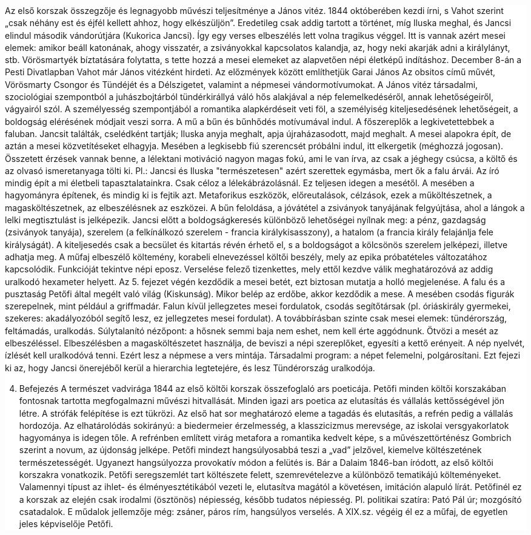 Az első korszak összegzője és legnagyobb művészi teljesítménye a János vitéz. 1844 októberében kezdi írni, s Vahot szerint „csak néhány est és éjfél kellett ahhoz, hogy elkészüljön”. Eredetileg csak addig tartott a történet, míg Iluska meghal, és Jancsi elindul második vándorútjára (Kukorica Jancsi). Így egy verses elbeszélés lett volna tragikus véggel. Itt is vannak azért mesei elemek: amikor beáll katonának, ahogy visszatér, a zsiványokkal kapcsolatos kalandja, az, hogy neki akarják adni a királylányt, stb. Vörösmartyék bíztatására folytatta, s tette hozzá a mesei elemeket az alapvetően népi életképű indításhoz. December 8-án a Pesti Divatlapban Vahot már János vitézként hirdeti. Az előzmények között említhetjük Garai János Az obsitos című művét, Vörösmarty Csongor és Tündéjét és a Délszigetet, valamint a népmesei vándormotívumokat. A János vitéz társadalmi, szociológiai szempontból a juhászbojtárból tündérkirállyá váló hős alakjával a nép felemelkedéséről, annak lehetőségeiről, vágyairól szól. A személyesség szempontjából a romantika alapkérdéseit veti föl, a személyiség kiteljesedésének lehetőségeit, a boldogság elérésének módjait veszi sorra. A mű a bűn és bűnhődés motívumával indul. A főszereplők a legkivetettebbek a faluban. Jancsit találták, cselédként tartják; Iluska anyja meghalt, apja újraházasodott, majd meghalt. A mesei alapokra épít, de aztán a mesei közvetítéseket elhagyja. Mesében a legkisebb fiú szerencsét próbálni indul, itt elkergetik (méghozzá jogosan). Összetett érzések vannak benne, a lélektani motiváció nagyon magas fokú, ami le van írva, az csak a jéghegy csúcsa, a költő és az olvasó ismeretanyaga tölti ki. Pl.: Jancsi és Iluska "természetesen" azért szerettek egymásba, mert ők a falu árvái. Az író mindig épít a mi életbeli tapasztalatainkra. Csak céloz a lélekábrázolásnál. Ez teljesen idegen a mesétől. A mesében a hagyományra építenek, és mindig ki is fejtik azt. Metaforikus eszközök, előreutalások, célzások, ezek a műköltészetnek, a magasköltészetnek, az elbeszélésnek az eszközei. A bűn feloldása, a jóvátétel a zsiványok tanyájának felgyújtása, ahol a lángok a lelki megtisztulást is jelképezik. Jancsi előtt a boldogságkeresés különböző lehetőségei nyílnak meg: a pénz, gazdagság (zsiványok tanyája), szerelem (a felkínálkozó szerelem - francia királykisasszony), a hatalom (a francia király felajánlja fele királyságát). A kiteljesedés csak a becsület és kitartás révén érhető el, s a boldogságot a kölcsönös szerelem jelképezi, illetve adhatja meg. A műfaj elbeszélő költemény, korabeli elnevezéssel költői beszély, mely az epika próbatételes változatához kapcsolódik. Funkcióját tekintve népi eposz. Verselése felező tizenkettes, mely ettől kezdve válik meghatározóvá az addig uralkodó hexameter helyett. Az 5. fejezet végén kezdődik a mesei betét, ezt biztosan mutatja a holló megjelenése. A falu és a pusztaság Petőfi által megélt való világ (Kiskunság). Mikor belép az erdőbe, akkor kezdődik a mese. A mesében csodás figurák szerepelnek, mint például a griffmadár. Falun kívül jellegzetes mesei fordulatok, csodás segítőtársak (pl. óriáskirály gyermekei, szekeres: akadályozóból segítő lesz, ez jellegzetes mesei fordulat). A továbbírásban szinte csak mesei elemek: tündérország, feltámadás, uralkodás. Súlytalanító nézőpont: a hősnek semmi baja nem eshet, nem kell érte aggódnunk. Ötvözi a mesét az elbeszéléssel. Elbeszélésben a magasköltészetet használja, de beviszi a népi szereplőket, egyesíti a kettő erényeit. A nép nyelvét, ízlését kell uralkodóvá tenni. Ezért lesz a népmese a vers mintája. Társadalmi program: a népet felemelni, polgárosítani. Ezt fejezi ki az, hogy Jancsi önerejéből kerül a hierarchia legtetejére, és lesz Tündérország uralkodója.

4. Befejezés
A természet vadvirága 1844 az első költői korszak összefoglaló ars poeticája. Petőfi minden költői korszakában fontosnak tartotta megfogalmazni művészi hitvallását. Minden igazi ars poetica az elutasítás és vállalás kettősségével jön létre. A strófák felépítése is ezt tükrözi. Az első hat sor meghatározó eleme a tagadás és elutasítás, a refrén pedig a vállalás hordozója. Az elhatárolódás sokirányú: a biedermeier érzelmesség, a klasszicizmus merevsége, az iskolai versgyakorlatok hagyománya is idegen tőle. A refrénben említett virág metafora a romantika kedvelt képe, s a művészettörténész Gombrich szerint a novum, az újdonság jelképe. Petőfi mindezt hangsúlyosabbá teszi a „vad” jelzővel, kiemelve költészetének természetességét. Ugyanezt hangsúlyozza provokatív módon a felütés is. Bár a Dalaim 1846-ban íródott, az első költői korszakra vonatkozik. Petőfi seregszemlét tart költészete felett, szemrevételezve a különböző tematikájú költeményeket. Valamennyi típust az ihlet- és élményesztétikából vezeti le, elutasítva magától a követésen, imitáción alapuló lírát. Petőfinél ez a korszak az elején csak irodalmi (ösztönös) népiesség, később tudatos népiesség. Pl. politikai szatíra: Pató Pál úr; mozgósító csatadalok. E műdalok jellemzője még: zsáner, páros rím, hangsúlyos verselés. A XIX.sz. végéig él ez a műfaj, de egyetlen jeles képviselője Petőfi.
